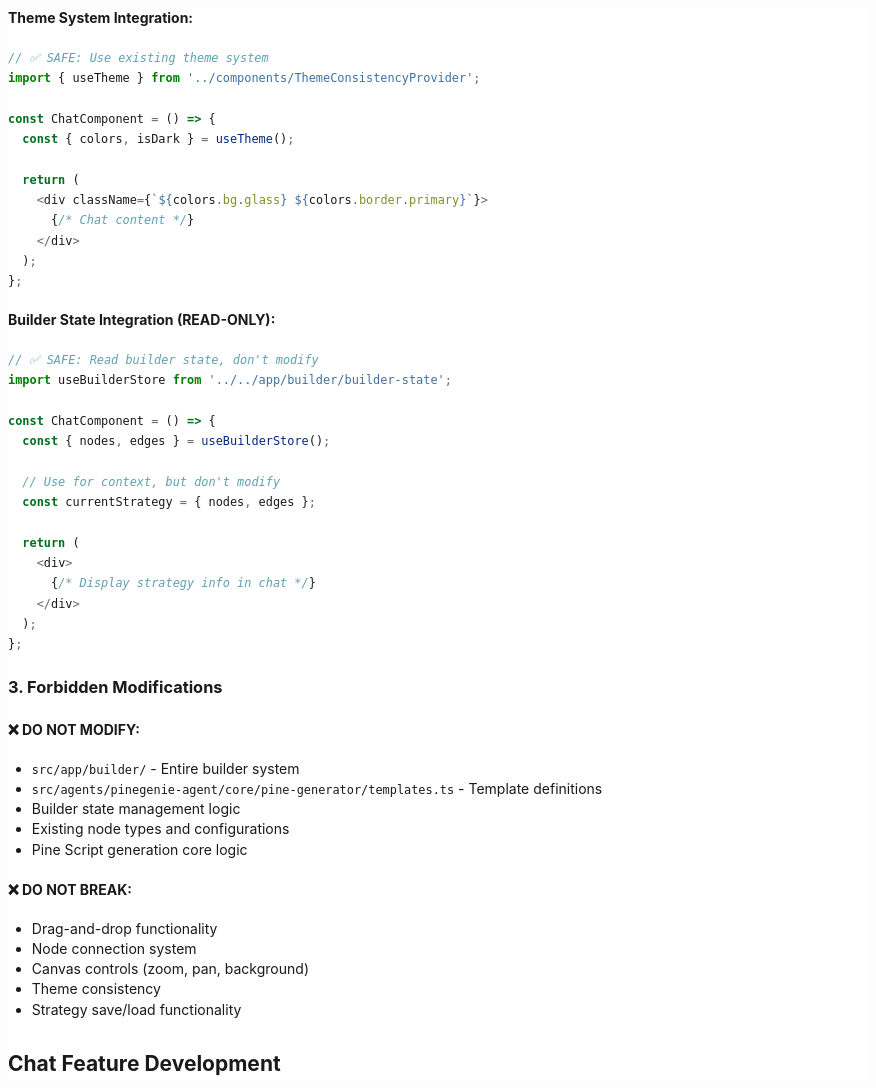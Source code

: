 #### Theme System Integration:
```typescript
// ✅ SAFE: Use existing theme system
import { useTheme } from '../components/ThemeConsistencyProvider';

const ChatComponent = () => {
  const { colors, isDark } = useTheme();
  
  return (
    <div className={`${colors.bg.glass} ${colors.border.primary}`}>
      {/* Chat content */}
    </div>
  );
};
```

#### Builder State Integration (READ-ONLY):
```typescript
// ✅ SAFE: Read builder state, don't modify
import useBuilderStore from '../../app/builder/builder-state';

const ChatComponent = () => {
  const { nodes, edges } = useBuilderStore();
  
  // Use for context, but don't modify
  const currentStrategy = { nodes, edges };
  
  return (
    <div>
      {/* Display strategy info in chat */}
    </div>
  );
};
```

### 3. Forbidden Modifications

#### ❌ DO NOT MODIFY:
- `src/app/builder/` - Entire builder system
- `src/agents/pinegenie-agent/core/pine-generator/templates.ts` - Template definitions
- Builder state management logic
- Existing node types and configurations
- Pine Script generation core logic

#### ❌ DO NOT BREAK:
- Drag-and-drop functionality
- Node connection system
- Canvas controls (zoom, pan, background)
- Theme consistency
- Strategy save/load functionality

## Chat Feature Development

